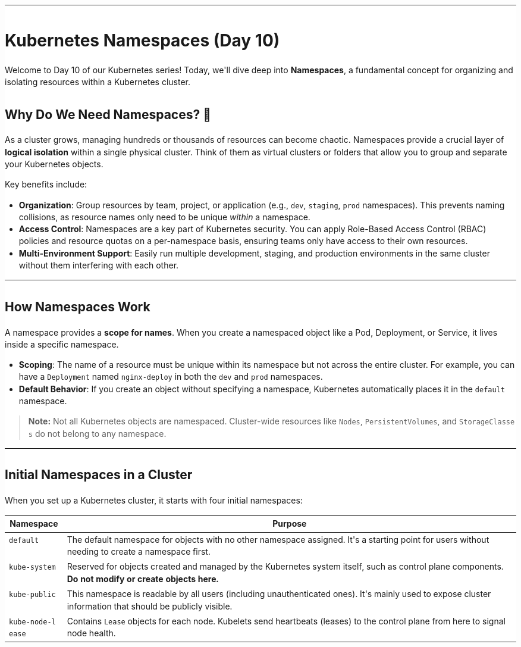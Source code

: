 
-----

# Kubernetes Namespaces (Day 10)

Welcome to Day 10 of our Kubernetes series\! Today, we'll dive deep into **Namespaces**, a fundamental concept for organizing and isolating resources within a Kubernetes cluster.

## Why Do We Need Namespaces? 🤔

As a cluster grows, managing hundreds or thousands of resources can become chaotic. Namespaces provide a crucial layer of **logical isolation** within a single physical cluster. Think of them as virtual clusters or folders that allow you to group and separate your Kubernetes objects.

Key benefits include:

  * **Organization**: Group resources by team, project, or application (e.g., `dev`, `staging`, `prod` namespaces). This prevents naming collisions, as resource names only need to be unique *within* a namespace.
  * **Access Control**: Namespaces are a key part of Kubernetes security. You can apply Role-Based Access Control (RBAC) policies and resource quotas on a per-namespace basis, ensuring teams only have access to their own resources.
  * **Multi-Environment Support**: Easily run multiple development, staging, and production environments in the same cluster without them interfering with each other.

-----

## How Namespaces Work

A namespace provides a **scope for names**. When you create a namespaced object like a Pod, Deployment, or Service, it lives inside a specific namespace.

  * **Scoping**: The name of a resource must be unique within its namespace but not across the entire cluster. For example, you can have a `Deployment` named `nginx-deploy` in both the `dev` and `prod` namespaces.
  * **Default Behavior**: If you create an object without specifying a namespace, Kubernetes automatically places it in the `default` namespace.

> **Note:**
> Not all Kubernetes objects are namespaced. Cluster-wide resources like `Nodes`, `PersistentVolumes`, and `StorageClasses` do not belong to any namespace.

-----

## Initial Namespaces in a Cluster

When you set up a Kubernetes cluster, it starts with four initial namespaces:

| Namespace         | Purpose                                                                                                                                                             |
| ----------------- | ------------------------------------------------------------------------------------------------------------------------------------------------------------------- |
| `default`         | The default namespace for objects with no other namespace assigned. It's a starting point for users without needing to create a namespace first.                    |
| `kube-system`     | Reserved for objects created and managed by the Kubernetes system itself, such as control plane components. **Do not modify or create objects here.** |
| `kube-public`     | This namespace is readable by all users (including unauthenticated ones). It's mainly used to expose cluster information that should be publicly visible.          |
| `kube-node-lease` | Contains `Lease` objects for each node. Kubelets send heartbeats (leases) to the control plane from here to signal node health.                                     |
